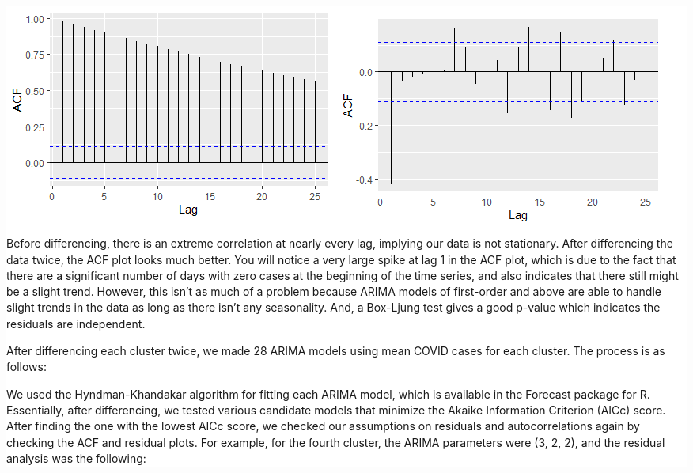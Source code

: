 ![ACF](/sup1.png) ![ACF2](/sup2.png)

Before differencing, there is an extreme correlation at nearly every lag, implying our data is not stationary. After differencing the data twice, the ACF plot looks much better. You will notice a very large spike at lag 1 in the ACF plot, which is due to the fact that there are a significant number of days with zero cases at the beginning of the time series, and also indicates that there still might be a slight trend. However, this isn’t as much of a problem because ARIMA models of first-order and above are able to handle slight trends in the data as long as there isn’t any seasonality. And, a Box-Ljung test gives a good p-value which indicates the residuals are independent.

After differencing each cluster twice, we made 28 ARIMA models using mean COVID cases for each cluster. The process is as follows:

We used the Hyndman-Khandakar algorithm for fitting each ARIMA model, which is available in the Forecast package for R. Essentially, after differencing, we tested various candidate models that minimize the Akaike Information Criterion (AICc) score. After finding the one with the lowest AICc score, we checked our assumptions on residuals and autocorrelations again by checking the ACF and residual plots. For example, for the fourth cluster, the ARIMA parameters were (3, 2, 2), and the residual analysis was the following:
